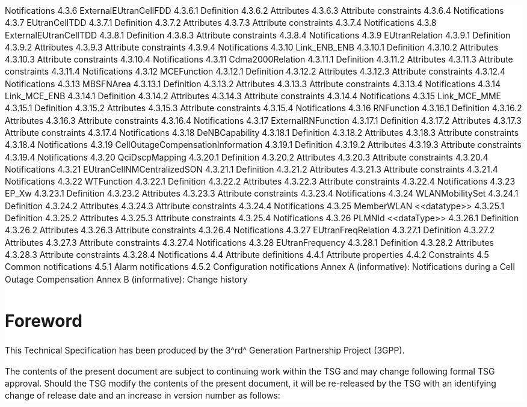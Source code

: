Notifications 4.3.6 ExternalEUtranCellFDD 4.3.6.1 Definition 4.3.6.2
Attributes 4.3.6.3 Attribute constraints 4.3.6.4 Notifications 4.3.7
EUtranCellTDD 4.3.7.1 Definition 4.3.7.2 Attributes 4.3.7.3 Attribute
constraints 4.3.7.4 Notifications 4.3.8 ExternalEUtranCellTDD 4.3.8.1
Definition 4.3.8.3 Attribute constraints 4.3.8.4 Notifications 4.3.9
EUtranRelation 4.3.9.1 Definition 4.3.9.2 Attributes 4.3.9.3 Attribute
constraints 4.3.9.4 Notifications 4.3.10 Link\_ENB\_ENB 4.3.10.1
Definition 4.3.10.2 Attributes 4.3.10.3 Attribute constraints 4.3.10.4
Notifications 4.3.11 Cdma2000Relation 4.3.11.1 Definition 4.3.11.2
Attributes 4.3.11.3 Attribute constraints 4.3.11.4 Notifications 4.3.12
MCEFunction 4.3.12.1 Definition 4.3.12.2 Attributes 4.3.12.3 Attribute
constraints 4.3.12.4 Notifications 4.3.13 MBSFNArea 4.3.13.1 Definition
4.3.13.2 Attributes 4.3.13.3 Attribute constraints 4.3.13.4
Notifications 4.3.14 Link\_MCE\_ENB 4.3.14.1 Definition 4.3.14.2
Attributes 4.3.14.3 Attribute constraints 4.3.14.4 Notifications 4.3.15
Link\_MCE\_MME 4.3.15.1 Definition 4.3.15.2 Attributes 4.3.15.3
Attribute constraints 4.3.15.4 Notifications 4.3.16 RNFunction 4.3.16.1
Definition 4.3.16.2 Attributes 4.3.16.3 Attribute constraints 4.3.16.4
Notifications 4.3.17 ExternalRNFunction 4.3.17.1 Definition 4.3.17.2
Attributes 4.3.17.3 Attribute constraints 4.3.17.4 Notifications 4.3.18
DeNBCapability 4.3.18.1 Definition 4.3.18.2 Attributes 4.3.18.3
Attribute constraints 4.3.18.4 Notifications 4.3.19
CellOutageCompensationInformation 4.3.19.1 Definition 4.3.19.2
Attributes 4.3.19.3 Attribute constraints 4.3.19.4 Notifications 4.3.20
QciDscpMapping 4.3.20.1 Definition 4.3.20.2 Attributes 4.3.20.3
Attribute constraints 4.3.20.4 Notifications 4.3.21
EUtranCellNMCentralizedSON 4.3.21.1 Definition 4.3.21.2 Attributes
4.3.21.3 Attribute constraints 4.3.21.4 Notifications 4.3.22 WTFunction
4.3.22.1 Definition 4.3.22.2 Attributes 4.3.22.3 Attribute constraints
4.3.22.4 Notifications 4.3.23 EP\_Xw 4.3.23.1 Definition 4.3.23.2
Attributes 4.3.23.3 Attribute constraints 4.3.23.4 Notifications 4.3.24
WLANMobilitySet 4.3.24.1 Definition 4.3.24.2 Attributes 4.3.24.3
Attribute constraints 4.3.24.4 Notifications 4.3.25 MemberWLAN
\<\<datatype\>\> 4.3.25.1 Definition 4.3.25.2 Attributes 4.3.25.3
Attribute constraints 4.3.25.4 Notifications 4.3.26 PLMNId
\<\<dataType\>\> 4.3.26.1 Definition 4.3.26.2 Attributes 4.3.26.3
Attribute constraints 4.3.26.4 Notifications 4.3.27 EUtranFreqRelation
4.3.27.1 Definition 4.3.27.2 Attributes 4.3.27.3 Attribute constraints
4.3.27.4 Notifications 4.3.28 EUtranFrequency 4.3.28.1 Definition
4.3.28.2 Attributes 4.3.28.3 Attribute constraints 4.3.28.4
Notifications 4.4 Attribute definitions 4.4.1 Attribute properties 4.4.2
Constraints 4.5 Common notifications 4.5.1 Alarm notifications 4.5.2
Configuration notifications Annex A (informative): Notifications during
a Cell Outage Compensation Annex B (informative): Change history

Foreword
========

This Technical Specification has been produced by the 3^rd^ Generation
Partnership Project (3GPP).

The contents of the present document are subject to continuing work
within the TSG and may change following formal TSG approval. Should the
TSG modify the contents of the present document, it will be re-released
by the TSG with an identifying change of release date and an increase in
version number as follows:
